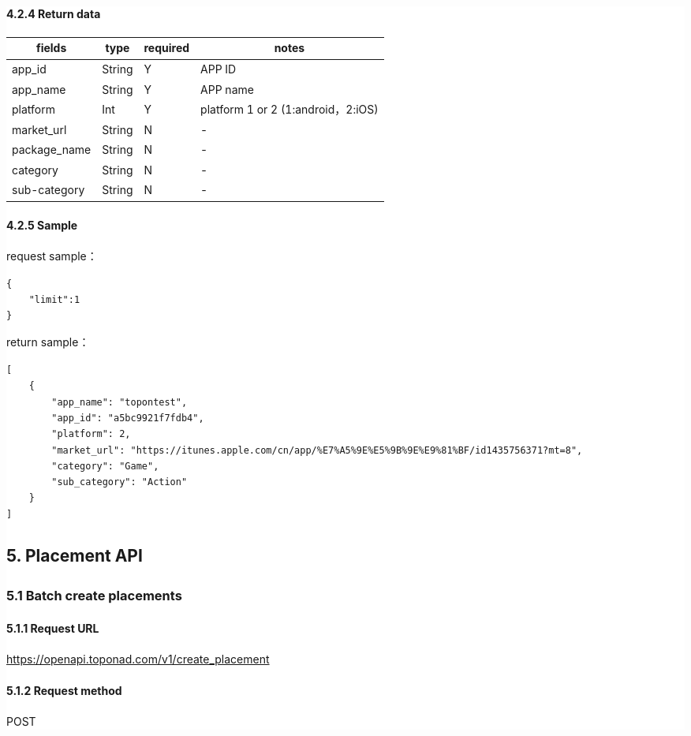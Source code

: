  

#### 4.2.4 Return data

| fields       | type   | required | notes                               |
| ------------ | ------ | -------- | ----------------------------------- |
| app_id       | String | Y        | APP ID                              |
| app_name     | String | Y        | APP name                            |
| platform     | Int    | Y        | platform 1 or 2  (1:android，2:iOS) |
| market_url   | String | N        | -                                   |
| package_name | String | N        | -                                   |
| category     | String | N        | -                                   |
| sub-category | String | N        | -                                   |

 

#### 4.2.5 Sample

request sample：
```
{
	"limit":1
}
```


return sample：
```
[
    {
        "app_name": "topontest",
        "app_id": "a5bc9921f7fdb4",
        "platform": 2,
        "market_url": "https://itunes.apple.com/cn/app/%E7%A5%9E%E5%9B%9E%E9%81%BF/id1435756371?mt=8",
        "category": "Game",
        "sub_category": "Action"
    }
]
```

<h2 id='Placement API'>5. Placement API</h2>

<h3 id='Batch create placements'>5.1 Batch create placements</h3>

#### 5.1.1 Request URL

<https://openapi.toponad.com/v1/create_placement>

#### 5.1.2 Request method

POST
